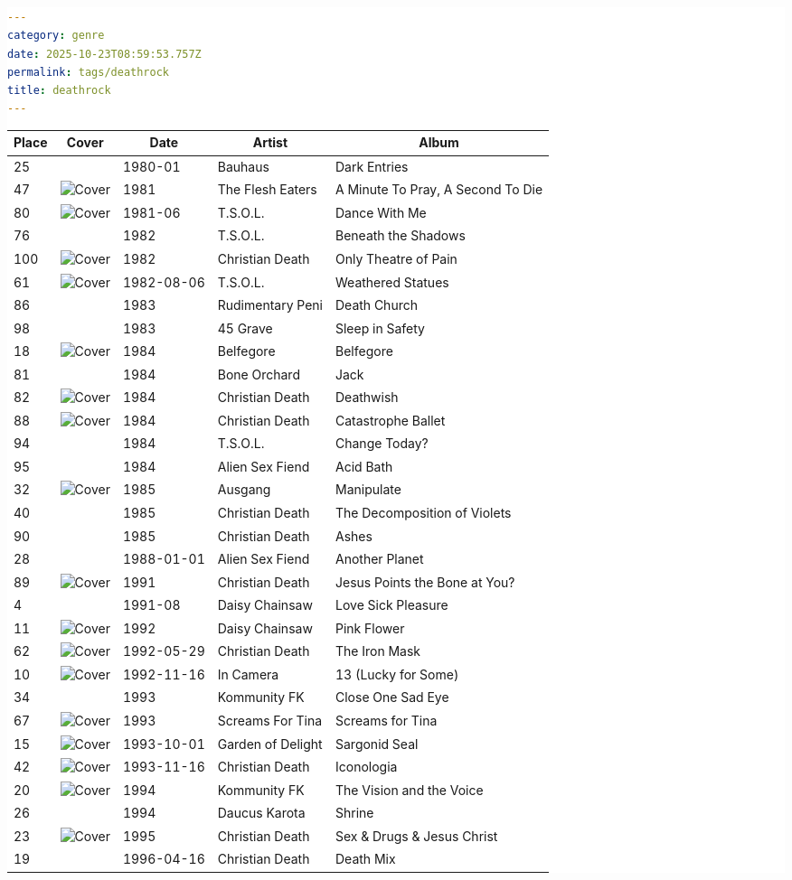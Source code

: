 ```yaml
---
category: genre
date: 2025-10-23T08:59:53.757Z
permalink: tags/deathrock
title: deathrock
---
```


| Place | Cover | Date | Artist | Album |
|---|---|---|---|---|
| 25 |  | 1980-01 | Bauhaus | Dark Entries |
| 47 | ![Cover](https://i.discogs.com/y0ceAqfyuha_wQSgs0XBFSC4u_ONVgaB6aEmu9mspo4/rs:fit/g:sm/q:40/h:150/w:150/czM6Ly9kaXNjb2dz/LWRhdGFiYXNlLWlt/YWdlcy9SLTUxNjM5/Ni0xMzQ5Mzk2MDAy/LTI0NDAuanBlZw.jpeg) | 1981 | The Flesh Eaters | A Minute To Pray, A Second To Die |
| 80 | ![Cover](https://lastfm.freetls.fastly.net/i/u/34s/e42fb611016b4cba99806b2ed03af747.png) | 1981-06 | T.S.O.L. | Dance With Me |
| 76 |  | 1982 | T.S.O.L. | Beneath the Shadows |
| 100 | ![Cover](https://i.discogs.com/nU50xFpF4F0xKk2jZjZ8ou2ItOLO2mc2ivaLEx3RIvg/rs:fit/g:sm/q:40/h:150/w:150/czM6Ly9kaXNjb2dz/LWRhdGFiYXNlLWlt/YWdlcy9SLTM4MTM5/Ni0xNTI3MDc4OTkx/LTkwNzguanBlZw.jpeg) | 1982 | Christian Death | Only Theatre of Pain |
| 61 | ![Cover](https://i.discogs.com/e61xF_KNYbTUk-wmFFaXzBXvIvZlP4QJ1JXIUCx4ftA/rs:fit/g:sm/q:40/h:150/w:150/czM6Ly9kaXNjb2dz/LWRhdGFiYXNlLWlt/YWdlcy9SLTQwODcy/MC0xMTM4NjM5ODQ1/LmpwZWc.jpeg) | 1982-08-06 | T.S.O.L. | Weathered Statues |
| 86 |  | 1983 | Rudimentary Peni | Death Church |
| 98 |  | 1983 | 45 Grave | Sleep in Safety |
| 18 | ![Cover](https://i.discogs.com/mUdNJLDR2esxFzWx9_HR4bk9nagF4N38F2X0eNhqYmA/rs:fit/g:sm/q:40/h:150/w:150/czM6Ly9kaXNjb2dz/LWRhdGFiYXNlLWlt/YWdlcy9SLTc1Mzcz/OC0xMjQ5MjEyNDg4/LmpwZWc.jpeg) | 1984 | Belfegore | Belfegore |
| 81 |  | 1984 | Bone Orchard | Jack |
| 82 | ![Cover](https://i.discogs.com/h2AICZSCZG-D3FyU0XNYax6ZIWl5HU8Z09ClPNC1bEk/rs:fit/g:sm/q:40/h:150/w:150/czM6Ly9kaXNjb2dz/LWRhdGFiYXNlLWlt/YWdlcy9SLTQzMDM2/NS0xNTM3Nzk0MzUx/LTYzODAuanBlZw.jpeg) | 1984 | Christian Death | Deathwish |
| 88 | ![Cover](https://i.discogs.com/sdWrQKhFV6ey_KyKn9rfjfLVCBH1B2IVecM1bBlgMNM/rs:fit/g:sm/q:40/h:150/w:150/czM6Ly9kaXNjb2dz/LWRhdGFiYXNlLWlt/YWdlcy9SLTQzNzI0/MC0xNTM3Nzk0MjA4/LTc3MjMuanBlZw.jpeg) | 1984 | Christian Death | Catastrophe Ballet |
| 94 |  | 1984 | T.S.O.L. | Change Today? |
| 95 |  | 1984 | Alien Sex Fiend | Acid Bath |
| 32 | ![Cover](https://i.discogs.com/OYg8Vj9NjfZ7lLels1NY2QBnJD39ITwm03OcdTVHF2w/rs:fit/g:sm/q:40/h:150/w:150/czM6Ly9kaXNjb2dz/LWRhdGFiYXNlLWlt/YWdlcy9SLTEwOTkw/ODAtMTE5MTkzMzU1/NS5qcGVn.jpeg) | 1985 | Ausgang | Manipulate |
| 40 |  | 1985 | Christian Death | The Decomposition of Violets |
| 90 |  | 1985 | Christian Death | Ashes |
| 28 |  | 1988-01-01 | Alien Sex Fiend | Another Planet |
| 89 | ![Cover](https://i.discogs.com/Ko_kNQ9n4nSJKQ3UDOL0xntXuGm1gMTO04eHoDsjAfc/rs:fit/g:sm/q:40/h:150/w:150/czM6Ly9kaXNjb2dz/LWRhdGFiYXNlLWlt/YWdlcy9SLTQyODYy/NS0xNjQ0NTMwNDcz/LTk3ODcuanBlZw.jpeg) | 1991 | Christian Death | Jesus Points the Bone at You? |
| 4 |  | 1991-08 | Daisy Chainsaw | Love Sick Pleasure |
| 11 | ![Cover](https://i.discogs.com/zzYfQVLXCb1lqhSAaVcGLJQn2n46UqQm2xLuEUmBXa8/rs:fit/g:sm/q:40/h:150/w:150/czM6Ly9kaXNjb2dz/LWRhdGFiYXNlLWlt/YWdlcy9SLTkyMTI1/Mi0xMTczMTY1MDAw/LmpwZWc.jpeg) | 1992 | Daisy Chainsaw | Pink Flower |
| 62 | ![Cover](https://i.discogs.com/7BypU-YYXmmdNe5-pfCOYTCMQrqNgesFEaOENihwwv0/rs:fit/g:sm/q:40/h:150/w:150/czM6Ly9kaXNjb2dz/LWRhdGFiYXNlLWlt/YWdlcy9SLTU0MjE3/My0xMzQyNjA3MjI1/LTk2NzMuanBlZw.jpeg) | 1992-05-29 | Christian Death | The Iron Mask |
| 10 | ![Cover](https://i.discogs.com/YTt7QjjXlxd80BJExbfIxWrr8IHhQmLN0HFnLfzi_CU/rs:fit/g:sm/q:40/h:150/w:150/czM6Ly9kaXNjb2dz/LWRhdGFiYXNlLWlt/YWdlcy9SLTEzOTMx/Ny0xNDE3NjM1NzY0/LTU1NjAuanBlZw.jpeg) | 1992-11-16 | In Camera | 13 (Lucky for Some) |
| 34 |  | 1993 | Kommunity FK | Close One Sad Eye |
| 67 | ![Cover](https://i.discogs.com/wkhSHJ7brAZYMJGCPdfGAYPYWtmmryTj9EcSp2l2leo/rs:fit/g:sm/q:40/h:150/w:150/czM6Ly9kaXNjb2dz/LWRhdGFiYXNlLWlt/YWdlcy9SLTQxODA0/NS0xMTExNTUzMTI3/LnBuZw.jpeg) | 1993 | Screams For Tina | Screams for Tina |
| 15 | ![Cover](https://i.discogs.com/2hoWj1YoMtrlVcq0valYGgZay98fSJ21CbDxSCEun-s/rs:fit/g:sm/q:40/h:150/w:150/czM6Ly9kaXNjb2dz/LWRhdGFiYXNlLWlt/YWdlcy9SLTU2NTk2/Ni0xNjQ0NjA4OTk4/LTg3NDMuanBlZw.jpeg) | 1993-10-01 | Garden of Delight | Sargonid Seal |
| 42 | ![Cover](https://i.discogs.com/utvC-qtWsNkpQa9_tUk8TgbH_Tr-TI85BurVNrv1zCs/rs:fit/g:sm/q:40/h:150/w:150/czM6Ly9kaXNjb2dz/LWRhdGFiYXNlLWlt/YWdlcy9SLTY3OTM0/Mi0xNjQ0NTA5NDkz/LTU1NDcuanBlZw.jpeg) | 1993-11-16 | Christian Death | Iconologia |
| 20 | ![Cover](https://i.discogs.com/QpVcxL3EFX4RSTY7p9KJ618Tdnjf__wVrNr7OduR5Jc/rs:fit/g:sm/q:40/h:150/w:150/czM6Ly9kaXNjb2dz/LWRhdGFiYXNlLWlt/YWdlcy9SLTQ2NDcz/MC0xNTMyMDgzMDIx/LTg2MTIuanBlZw.jpeg) | 1994 | Kommunity FK | The Vision and the Voice |
| 26 |  | 1994 | Daucus Karota | Shrine |
| 23 | ![Cover](https://i.discogs.com/S9QvthjpA-ASuAkcq38I1ACHa6AhH2N-wraJe8Magb8/rs:fit/g:sm/q:40/h:150/w:150/czM6Ly9kaXNjb2dz/LWRhdGFiYXNlLWlt/YWdlcy9SLTYzMDk4/OC0xNTI2MDA1OTg0/LTgxMTIuanBlZw.jpeg) | 1995 | Christian Death | Sex &amp; Drugs &amp; Jesus Christ |
| 19 |  | 1996-04-16 | Christian Death | Death Mix |